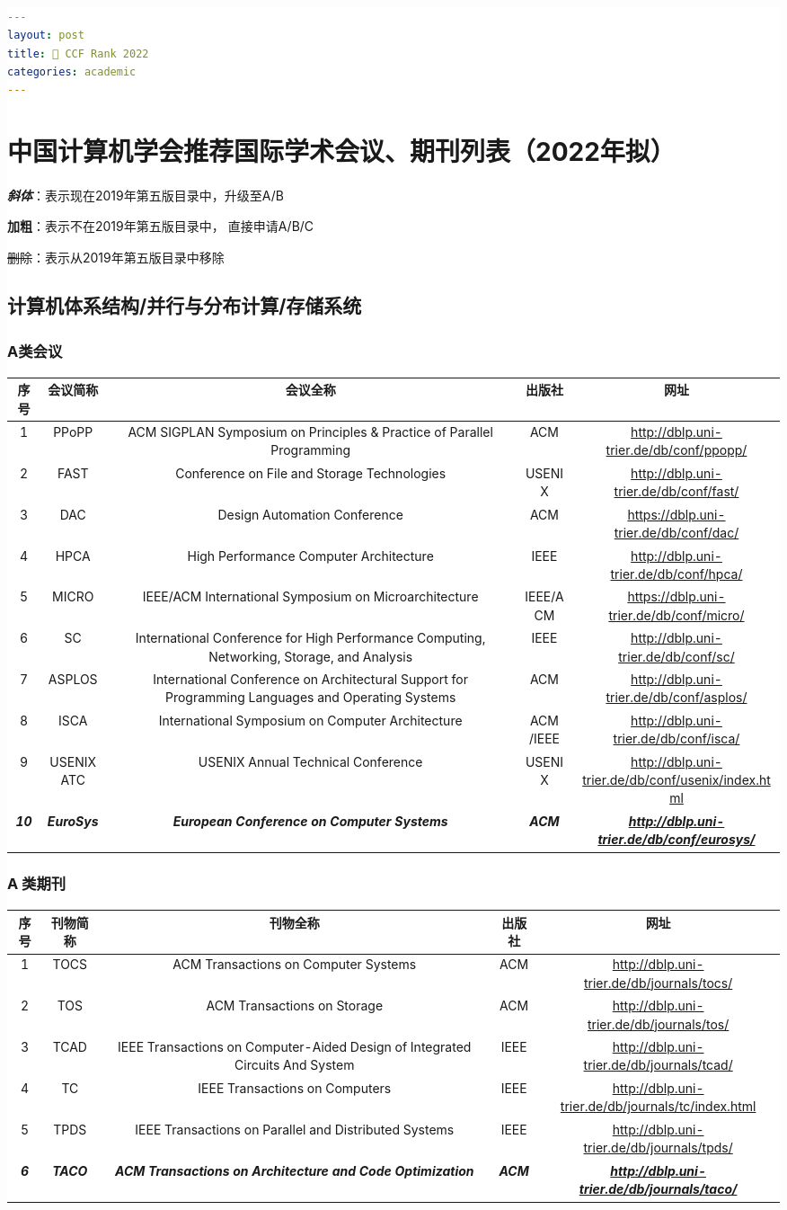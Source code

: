 ```yaml
---
layout: post
title: 🔖 CCF Rank 2022
categories: academic
---
```


# 中国计算机学会推荐国际学术会议、期刊列表（2022年拟）

***斜体***：表示现在2019年第五版目录中，升级至A/B

**加粗**：表示不在2019年第五版目录中， 直接申请A/B/C

~~删除~~：表示从2019年第五版目录中移除

## 计算机体系结构/并行与分布计算/存储系统

### A类会议


| 序号   | 会议简称    | 会议全称                                                     | 出版社    | 网址                                                         |
| :------: | :-----------: | :------------------------------------------------------------: | :---------: | :------------------------------------------------------------: |
| 1      | PPoPP       | ACM  SIGPLAN Symposium on Principles & Practice of Parallel Programming | ACM       | http://dblp.uni-trier.de/db/conf/ppopp/                      |
| 2      | FAST        | Conference on File and Storage Technologies                  | USENIX    | http://dblp.uni-trier.de/db/conf/fast/                       |
| 3      | DAC         | Design Automation Conference                                 | ACM       | https://dblp.uni-trier.de/db/conf/dac/                       |
| 4      | HPCA        | High Performance Computer Architecture                       | IEEE      | http://dblp.uni-trier.de/db/conf/hpca/                       |
| 5      | MICRO       | IEEE/ACM  International Symposium on Microarchitecture       | IEEE/ACM  | https://dblp.uni-trier.de/db/conf/micro/                     |
| 6      | SC          | International Conference for High  Performance Computing, Networking, Storage, and Analysis | IEEE      | http://dblp.uni-trier.de/db/conf/sc/                         |
| 7      | ASPLOS      | International Conference  on Architectural Support for Programming Languages and Operating Systems | ACM       | http://dblp.uni-trier.de/db/conf/asplos/                     |
| 8      | ISCA        | International Symposium on Computer Architecture             | ACM /IEEE | http://dblp.uni-trier.de/db/conf/isca/                       |
| 9      | USENIX ATC  | USENIX Annual Technical Conference                           | USENIX    | http://dblp.uni-trier.de/db/conf/usenix/index.html           |
| ***10*** | ***EuroSys*** | ***European Conference on Computer Systems***       | ***ACM*** | ***http://dblp.uni-trier.de/db/conf/eurosys/*** |

### A 类期刊

| 序号  | 刊物简称 | 刊物全称                                                     | 出版社  | 网址                                                         |
| :-----: | :--------: | :------------------------------------------------------------: | :-------: | :------------------------------------------------------------: |
| 1     | TOCS     | ACM Transactions on Computer Systems                         | ACM     | http://dblp.uni-trier.de/db/journals/tocs/                   |
| 2     | TOS      | ACM Transactions on Storage                                  | ACM     | http://dblp.uni-trier.de/db/journals/tos/                    |
| 3     | TCAD     | IEEE Transactions on Computer-Aided Design  of Integrated Circuits And  System | IEEE    | http://dblp.uni-trier.de/db/journals/tcad/                   |
| 4     | TC       | IEEE Transactions on Computers                               | IEEE    | http://dblp.uni-trier.de/db/journals/tc/index.html           |
| 5     | TPDS     | IEEE Transactions on Parallel and  Distributed Systems       | IEEE    | http://dblp.uni-trier.de/db/journals/tpds/                   |
| ***6*** | ***TACO*** | ***ACM Transactions on Architecture and  Code Optimization*** | ***ACM*** | ***http://dblp.uni-trier.de/db/journals/taco/*** |
